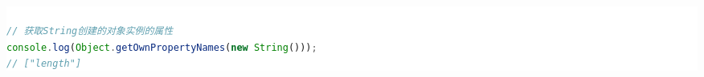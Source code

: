 ```javascript

// 获取String创建的对象实例的属性
console.log(Object.getOwnPropertyNames(new String()));
// ["length"]
```

